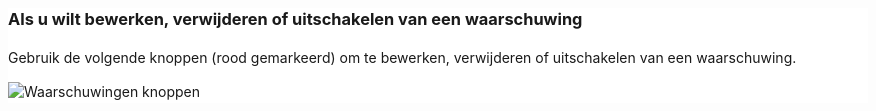 ### <a name="to-edit-delete-or-disable-an-alert"></a>Als u wilt bewerken, verwijderen of uitschakelen van een waarschuwing

Gebruik de volgende knoppen (rood gemarkeerd) om te bewerken, verwijderen of uitschakelen van een waarschuwing.

![Waarschuwingen knoppen](./media/data-factory-monitor-manage-app/AlertButtons.png)
